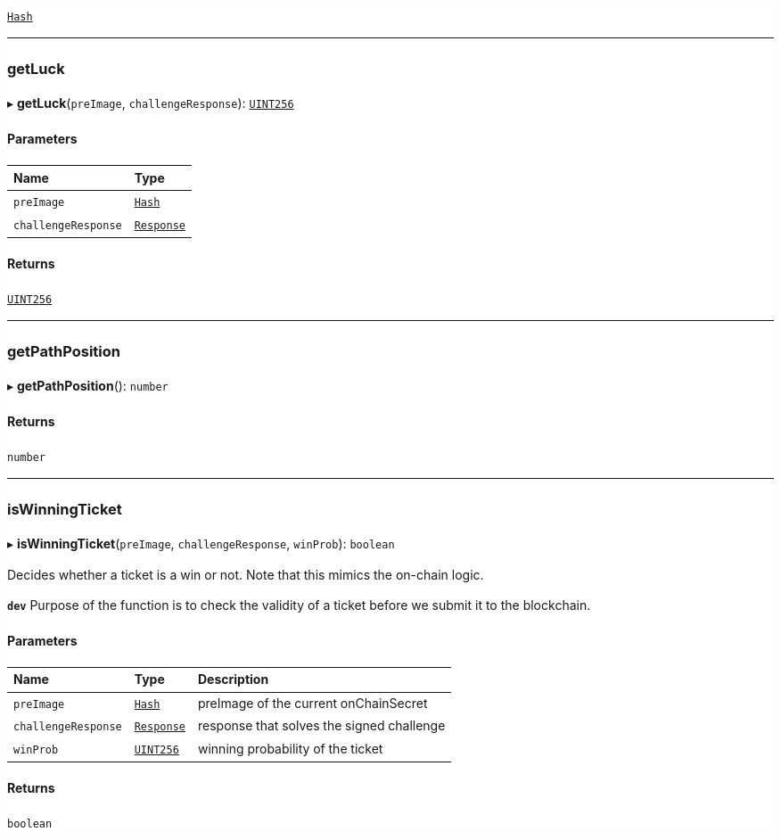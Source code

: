 [`Hash`](Hash.md)

___

### getLuck

▸ **getLuck**(`preImage`, `challengeResponse`): [`UINT256`](UINT256.md)

#### Parameters

| Name | Type |
| :------ | :------ |
| `preImage` | [`Hash`](Hash.md) |
| `challengeResponse` | [`Response`](Response.md) |

#### Returns

[`UINT256`](UINT256.md)

___

### getPathPosition

▸ **getPathPosition**(): `number`

#### Returns

`number`

___

### isWinningTicket

▸ **isWinningTicket**(`preImage`, `challengeResponse`, `winProb`): `boolean`

Decides whether a ticket is a win or not.
Note that this mimics the on-chain logic.

**`dev`** Purpose of the function is to check the validity of
a ticket before we submit it to the blockchain.

#### Parameters

| Name | Type | Description |
| :------ | :------ | :------ |
| `preImage` | [`Hash`](Hash.md) | preImage of the current onChainSecret |
| `challengeResponse` | [`Response`](Response.md) | response that solves the signed challenge |
| `winProb` | [`UINT256`](UINT256.md) | winning probability of the ticket |

#### Returns

`boolean`
